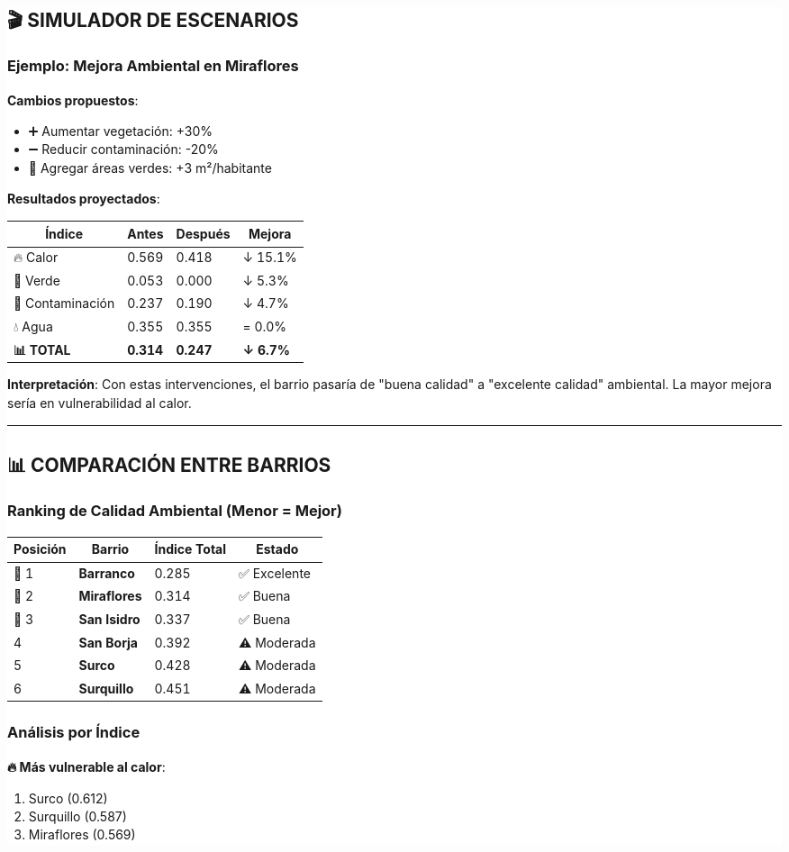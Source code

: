 
## 🎬 SIMULADOR DE ESCENARIOS

### Ejemplo: Mejora Ambiental en Miraflores

**Cambios propuestos**:
- ➕ Aumentar vegetación: +30%
- ➖ Reducir contaminación: -20%
- 🌳 Agregar áreas verdes: +3 m²/habitante

**Resultados proyectados**:

| Índice | Antes | Después | Mejora |
|--------|-------|---------|--------|
| 🔥 Calor | 0.569 | 0.418 | ↓ 15.1% |
| 🌳 Verde | 0.053 | 0.000 | ↓ 5.3% |
| 💨 Contaminación | 0.237 | 0.190 | ↓ 4.7% |
| 💧 Agua | 0.355 | 0.355 | = 0.0% |
| **📊 TOTAL** | **0.314** | **0.247** | **↓ 6.7%** |

**Interpretación**: Con estas intervenciones, el barrio pasaría de "buena calidad" a "excelente calidad" ambiental. La mayor mejora sería en vulnerabilidad al calor.

---

## 📊 COMPARACIÓN ENTRE BARRIOS

### Ranking de Calidad Ambiental (Menor = Mejor)

| Posición | Barrio | Índice Total | Estado |
|----------|--------|--------------|--------|
| 🥇 1 | **Barranco** | 0.285 | ✅ Excelente |
| 🥈 2 | **Miraflores** | 0.314 | ✅ Buena |
| 🥉 3 | **San Isidro** | 0.337 | ✅ Buena |
| 4 | **San Borja** | 0.392 | ⚠️ Moderada |
| 5 | **Surco** | 0.428 | ⚠️ Moderada |
| 6 | **Surquillo** | 0.451 | ⚠️ Moderada |

### Análisis por Índice

**🔥 Más vulnerable al calor**:
1. Surco (0.612)
2. Surquillo (0.587)
3. Miraflores (0.569)
